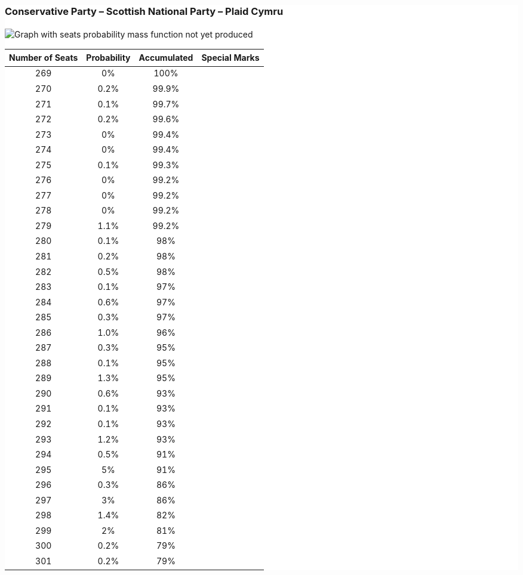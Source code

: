 ### Conservative Party – Scottish National Party – Plaid Cymru

![Graph with seats probability mass function not yet produced](2018-12-11-Populus-coalitions-seats-pmf-con–snp–pc.png "Seats Probability Mass Function")

| Number of Seats | Probability | Accumulated | Special Marks |
|:---------------:|:-----------:|:-----------:|:-------------:|
| 269 | 0% | 100% |  |
| 270 | 0.2% | 99.9% |  |
| 271 | 0.1% | 99.7% |  |
| 272 | 0.2% | 99.6% |  |
| 273 | 0% | 99.4% |  |
| 274 | 0% | 99.4% |  |
| 275 | 0.1% | 99.3% |  |
| 276 | 0% | 99.2% |  |
| 277 | 0% | 99.2% |  |
| 278 | 0% | 99.2% |  |
| 279 | 1.1% | 99.2% |  |
| 280 | 0.1% | 98% |  |
| 281 | 0.2% | 98% |  |
| 282 | 0.5% | 98% |  |
| 283 | 0.1% | 97% |  |
| 284 | 0.6% | 97% |  |
| 285 | 0.3% | 97% |  |
| 286 | 1.0% | 96% |  |
| 287 | 0.3% | 95% |  |
| 288 | 0.1% | 95% |  |
| 289 | 1.3% | 95% |  |
| 290 | 0.6% | 93% |  |
| 291 | 0.1% | 93% |  |
| 292 | 0.1% | 93% |  |
| 293 | 1.2% | 93% |  |
| 294 | 0.5% | 91% |  |
| 295 | 5% | 91% |  |
| 296 | 0.3% | 86% |  |
| 297 | 3% | 86% |  |
| 298 | 1.4% | 82% |  |
| 299 | 2% | 81% |  |
| 300 | 0.2% | 79% |  |
| 301 | 0.2% | 79% |  |